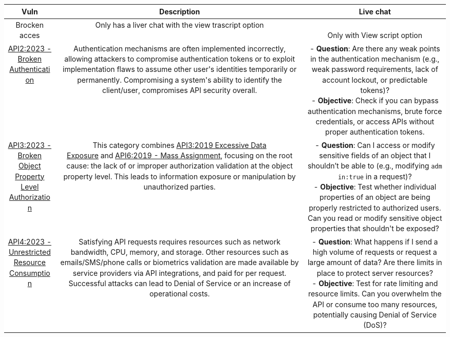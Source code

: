 

|                                                                                 Vuln                                                                                 |                                                                                                                                                                                                                Description                                                                                                                                                                                                                 |                                                                                                                                                                               Live chat                                                                                                                                                                               |
| :------------------------------------------------------------------------------------------------------------------------------------------------------------------: | :----------------------------------------------------------------------------------------------------------------------------------------------------------------------------------------------------------------------------------------------------------------------------------------------------------------------------------------------------------------------------------------------------------------------------------------: | :-------------------------------------------------------------------------------------------------------------------------------------------------------------------------------------------------------------------------------------------------------------------------------------------------------------------------------------------------------------------: |
|                                                                            Brocken acces                                                                             |                                                                                                                                                                                            Only has a liver chat with the view trascript option                                                                                                                                                                                            |                                                                                                                                                                   <br>Only with View script option                                                                                                                                                                    |
|                           [API2:2023 - Broken Authentication](https://owasp.org/API-Security/editions/2023/en/0xa2-broken-authentication/)                           |                                                            Authentication mechanisms are often implemented incorrectly, allowing attackers to compromise authentication tokens or to exploit implementation flaws to assume other user's identities temporarily or permanently. Compromising a system's ability to identify the client/user, compromises API security overall.                                                             |                          - **Question**: Are there any weak points in the authentication mechanism (e.g., weak password requirements, lack of account lockout, or predictable tokens)?<br>- **Objective**: Check if you can bypass authentication mechanisms, brute force credentials, or access APIs without proper authentication tokens.                           |
|      [API3:2023 - Broken Object Property Level Authorization](https://owasp.org/API-Security/editions/2023/en/0xa3-broken-object-property-level-authorization/)      | This category combines [API3:2019 Excessive Data Exposure](https://owasp.org/API-Security/editions/2019/en/0xa3-excessive-data-exposure/) and [API6:2019 - Mass Assignment](https://owasp.org/API-Security/editions/2019/en/0xa6-mass-assignment/), focusing on the root cause: the lack of or improper authorization validation at the object property level. This leads to information exposure or manipulation by unauthorized parties. |          - **Question**: Can I access or modify sensitive fields of an object that I shouldn’t be able to (e.g., modifying `admin:true` in a request)?<br>- **Objective**: Test whether individual properties of an object are being properly restricted to authorized users. Can you read or modify sensitive object properties that shouldn't be exposed?           |
|               [API4:2023 - Unrestricted Resource Consumption](https://owasp.org/API-Security/editions/2023/en/0xa4-unrestricted-resource-consumption/)               |                                           Satisfying API requests requires resources such as network bandwidth, CPU, memory, and storage. Other resources such as emails/SMS/phone calls or biometrics validation are made available by service providers via API integrations, and paid for per request. Successful attacks can lead to Denial of Service or an increase of operational costs.                                            |                   - **Question**: What happens if I send a high volume of requests or request a large amount of data? Are there limits in place to protect server resources?<br>- **Objective**: Test for rate limiting and resource limits. Can you overwhelm the API or consume too many resources, potentially causing Denial of Service (DoS)?                    |